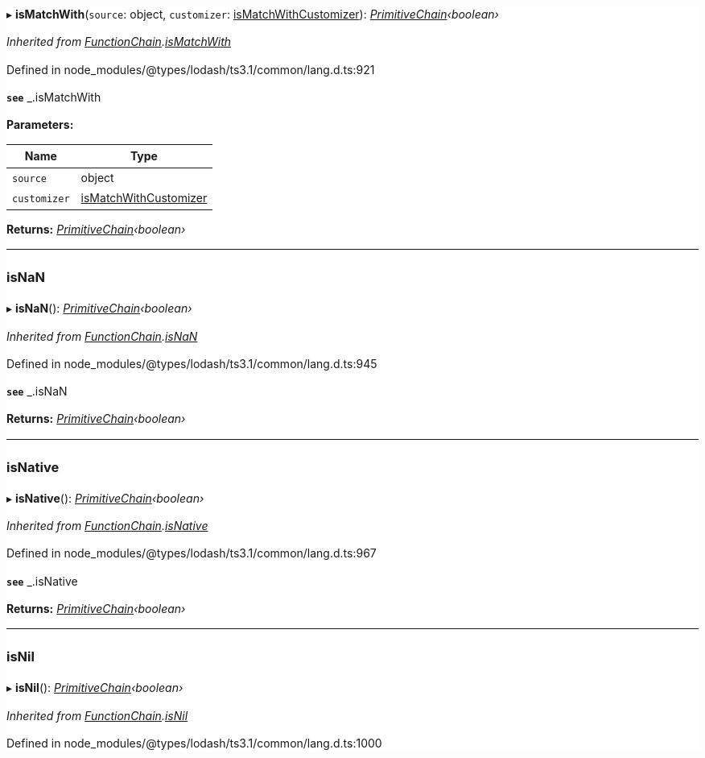 ▸ **isMatchWith**(`source`: object, `customizer`: [isMatchWithCustomizer](../modules/____index_.md#ismatchwithcustomizer)): *[PrimitiveChain](____index_.primitivechain.md)‹boolean›*

*Inherited from [FunctionChain](____index_.functionchain.md).[isMatchWith](____index_.functionchain.md#ismatchwith)*

Defined in node_modules/@types/lodash/ts3.1/common/lang.d.ts:921

**`see`** _.isMatchWith

**Parameters:**

Name | Type |
------ | ------ |
`source` | object |
`customizer` | [isMatchWithCustomizer](../modules/____index_.md#ismatchwithcustomizer) |

**Returns:** *[PrimitiveChain](____index_.primitivechain.md)‹boolean›*

___

###  isNaN

▸ **isNaN**(): *[PrimitiveChain](____index_.primitivechain.md)‹boolean›*

*Inherited from [FunctionChain](____index_.functionchain.md).[isNaN](____index_.functionchain.md#isnan)*

Defined in node_modules/@types/lodash/ts3.1/common/lang.d.ts:945

**`see`** _.isNaN

**Returns:** *[PrimitiveChain](____index_.primitivechain.md)‹boolean›*

___

###  isNative

▸ **isNative**(): *[PrimitiveChain](____index_.primitivechain.md)‹boolean›*

*Inherited from [FunctionChain](____index_.functionchain.md).[isNative](____index_.functionchain.md#isnative)*

Defined in node_modules/@types/lodash/ts3.1/common/lang.d.ts:967

**`see`** _.isNative

**Returns:** *[PrimitiveChain](____index_.primitivechain.md)‹boolean›*

___

###  isNil

▸ **isNil**(): *[PrimitiveChain](____index_.primitivechain.md)‹boolean›*

*Inherited from [FunctionChain](____index_.functionchain.md).[isNil](____index_.functionchain.md#isnil)*

Defined in node_modules/@types/lodash/ts3.1/common/lang.d.ts:1000
